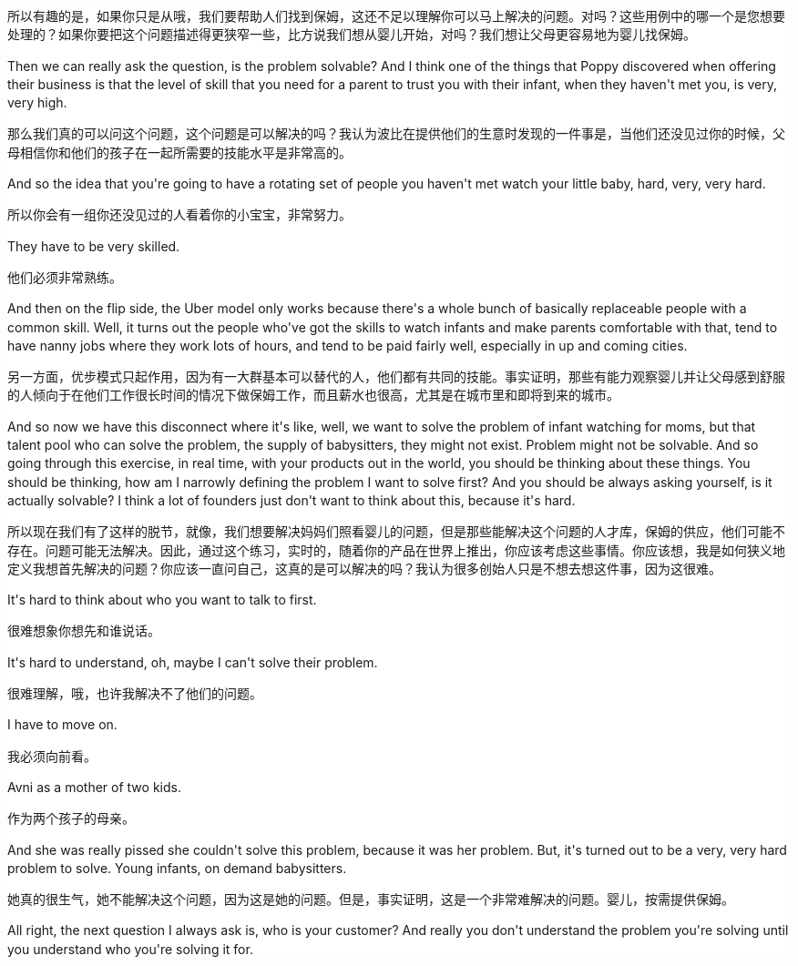 所以有趣的是，如果你只是从哦，我们要帮助人们找到保姆，这还不足以理解你可以马上解决的问题。对吗？这些用例中的哪一个是您想要处理的？如果你要把这个问题描述得更狭窄一些，比方说我们想从婴儿开始，对吗？我们想让父母更容易地为婴儿找保姆。

Then we can really ask the question, is the problem solvable? And I think  one of the things that Poppy discovered when offering their business is that the level  of skill that you need for a parent to trust you with their infant, when  they haven't met you, is very, very high.

那么我们真的可以问这个问题，这个问题是可以解决的吗？我认为波比在提供他们的生意时发现的一件事是，当他们还没见过你的时候，父母相信你和他们的孩子在一起所需要的技能水平是非常高的。

And so the idea that you're going  to have a rotating set of people you haven't met watch your little baby, hard,  very, very hard.

所以你会有一组你还没见过的人看着你的小宝宝，非常努力。

They have to be very skilled.

他们必须非常熟练。

And then on the flip side,  the Uber model only works because there's a whole bunch of basically replaceable people with  a common skill. Well, it turns out the people who've got the skills to watch  infants and make parents comfortable with that, tend to have nanny jobs where they work  lots of hours, and tend to be paid fairly well, especially in up and coming  cities.

另一方面，优步模式只起作用，因为有一大群基本可以替代的人，他们都有共同的技能。事实证明，那些有能力观察婴儿并让父母感到舒服的人倾向于在他们工作很长时间的情况下做保姆工作，而且薪水也很高，尤其是在城市里和即将到来的城市。

And so now we have this disconnect where it's like, well, we want to  solve the problem of infant watching for moms, but that talent pool who can solve  the problem, the supply of babysitters, they might not exist. Problem might not be solvable.  And so going through this exercise, in real time, with your products out in the  world, you should be thinking about these things. You should be thinking, how am I  narrowly defining the problem I want to solve first? And you should be always asking  yourself, is it actually solvable? I think a lot of founders just don't want to  think about this, because it's hard.

所以现在我们有了这样的脱节，就像，我们想要解决妈妈们照看婴儿的问题，但是那些能解决这个问题的人才库，保姆的供应，他们可能不存在。问题可能无法解决。因此，通过这个练习，实时的，随着你的产品在世界上推出，你应该考虑这些事情。你应该想，我是如何狭义地定义我想首先解决的问题？你应该一直问自己，这真的是可以解决的吗？我认为很多创始人只是不想去想这件事，因为这很难。

It's hard to think about who you want to  talk to first.

很难想象你想先和谁说话。

It's hard to understand, oh, maybe I can't solve their problem.

很难理解，哦，也许我解决不了他们的问题。

I  have to move on.

我必须向前看。

Avni as a mother of two kids.

作为两个孩子的母亲。

And she was really  pissed she couldn't solve this problem, because it was her problem. But, it's turned out  to be a very, very hard problem to solve. Young infants, on demand babysitters.

她真的很生气，她不能解决这个问题，因为这是她的问题。但是，事实证明，这是一个非常难解决的问题。婴儿，按需提供保姆。

All  right, the next question I always ask is, who is your customer? And really you  don't understand the problem you're solving until you understand who you're solving it for.
